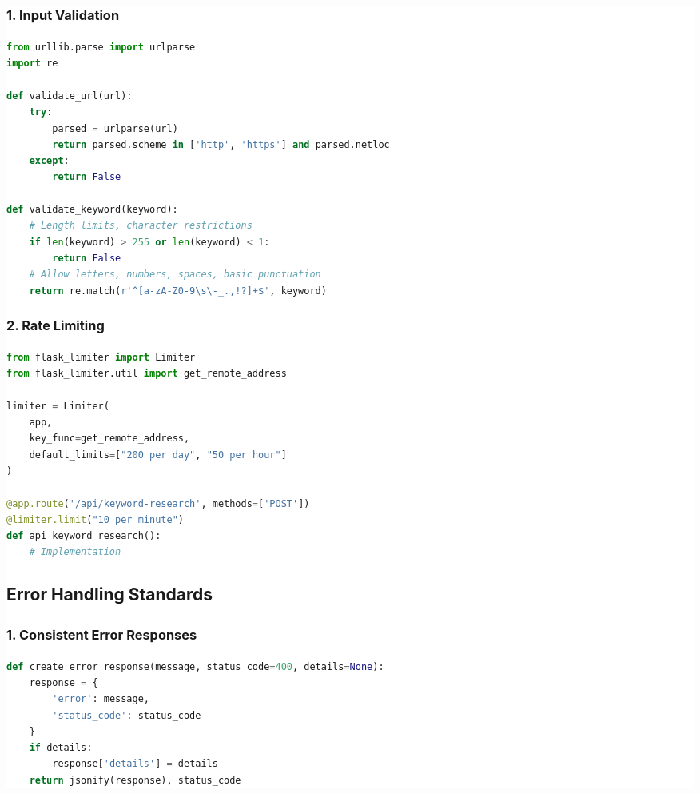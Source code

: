 ### 1. Input Validation
```python
from urllib.parse import urlparse
import re

def validate_url(url):
    try:
        parsed = urlparse(url)
        return parsed.scheme in ['http', 'https'] and parsed.netloc
    except:
        return False

def validate_keyword(keyword):
    # Length limits, character restrictions
    if len(keyword) > 255 or len(keyword) < 1:
        return False
    # Allow letters, numbers, spaces, basic punctuation
    return re.match(r'^[a-zA-Z0-9\s\-_.,!?]+$', keyword)
```

### 2. Rate Limiting
```python
from flask_limiter import Limiter
from flask_limiter.util import get_remote_address

limiter = Limiter(
    app,
    key_func=get_remote_address,
    default_limits=["200 per day", "50 per hour"]
)

@app.route('/api/keyword-research', methods=['POST'])
@limiter.limit("10 per minute")
def api_keyword_research():
    # Implementation
```

## Error Handling Standards

### 1. Consistent Error Responses
```python
def create_error_response(message, status_code=400, details=None):
    response = {
        'error': message,
        'status_code': status_code
    }
    if details:
        response['details'] = details
    return jsonify(response), status_code
```
